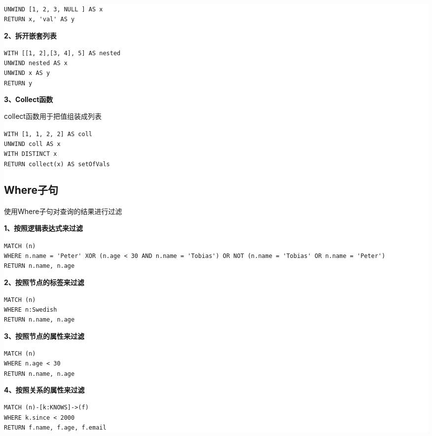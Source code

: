 ```cypher
UNWIND [1, 2, 3, NULL ] AS x
RETURN x, 'val' AS y
```

**2、拆开嵌套列表**

```cypher
WITH [[1, 2],[3, 4], 5] AS nested
UNWIND nested AS x
UNWIND x AS y
RETURN y
```

**3、Collect函数**

collect函数用于把值组装成列表

```cypher
WITH [1, 1, 2, 2] AS coll
UNWIND coll AS x
WITH DISTINCT x
RETURN collect(x) AS setOfVals
```

## Where子句

 使用Where子句对查询的结果进行过滤

**1、按照逻辑表达式来过滤**

```cypher
MATCH (n)
WHERE n.name = 'Peter' XOR (n.age < 30 AND n.name = 'Tobias') OR NOT (n.name = 'Tobias' OR n.name = 'Peter')
RETURN n.name, n.age
```

**2、按照节点的标签来过滤**

```cypher
MATCH (n)
WHERE n:Swedish
RETURN n.name, n.age
```

**3、按照节点的属性来过滤**

```cypher
MATCH (n)
WHERE n.age < 30
RETURN n.name, n.age
```

**4、按照关系的属性来过滤**

```cypher
MATCH (n)-[k:KNOWS]->(f)
WHERE k.since < 2000
RETURN f.name, f.age, f.email
```
